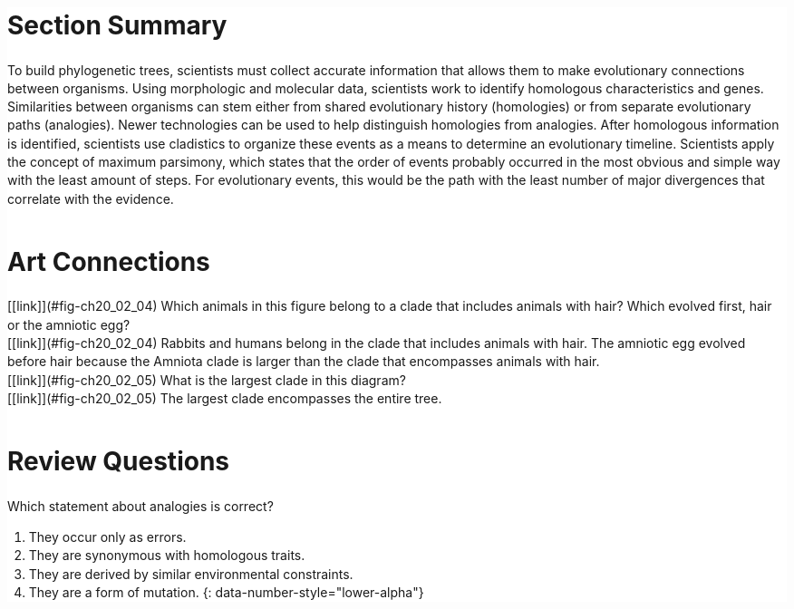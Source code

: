 </div>

# Section Summary

To build phylogenetic trees, scientists must collect accurate information that allows them to make evolutionary connections between organisms. Using morphologic and molecular data, scientists work to identify homologous characteristics and genes. Similarities between organisms can stem either from shared evolutionary history (homologies) or from separate evolutionary paths (analogies). Newer technologies can be used to help distinguish homologies from analogies. After homologous information is identified, scientists use cladistics to organize these events as a means to determine an evolutionary timeline. Scientists apply the concept of maximum parsimony, which states that the order of events probably occurred in the most obvious and simple way with the least amount of steps. For evolutionary events, this would be the path with the least number of major divergences that correlate with the evidence.

# Art Connections

<div data-type="exercise" class="exercise">
<div data-type="problem" class="problem" markdown="1">
[[link]](#fig-ch20_02_04) Which animals in this figure belong to a clade that includes animals with hair? Which evolved first, hair or the amniotic egg?

</div>
<div data-type="solution" class="solution" markdown="1">
[[link]](#fig-ch20_02_04) Rabbits and humans belong in the clade that includes animals with hair. The amniotic egg evolved before hair because the Amniota clade is larger than the clade that encompasses animals with hair.

</div>
</div>

<div data-type="exercise" class="exercise">
<div data-type="problem" class="problem" markdown="1">
[[link]](#fig-ch20_02_05) What is the largest clade in this diagram?

</div>
<div data-type="solution" class="solution" markdown="1">
[[link]](#fig-ch20_02_05) The largest clade encompasses the entire tree.

</div>
</div>

# Review Questions

<div data-type="exercise" class="exercise">
<div data-type="problem" class="problem" markdown="1">
Which statement about analogies is correct?

1.  They occur only as errors.
2.  They are synonymous with homologous traits.
3.  They are derived by similar environmental constraints.
4.  They are a form of mutation.
{: data-number-style="lower-alpha"}


[1]: http://openstaxcollege.org/l/relationships
[2]: http://openstaxcollege.org/l/using_parsimony